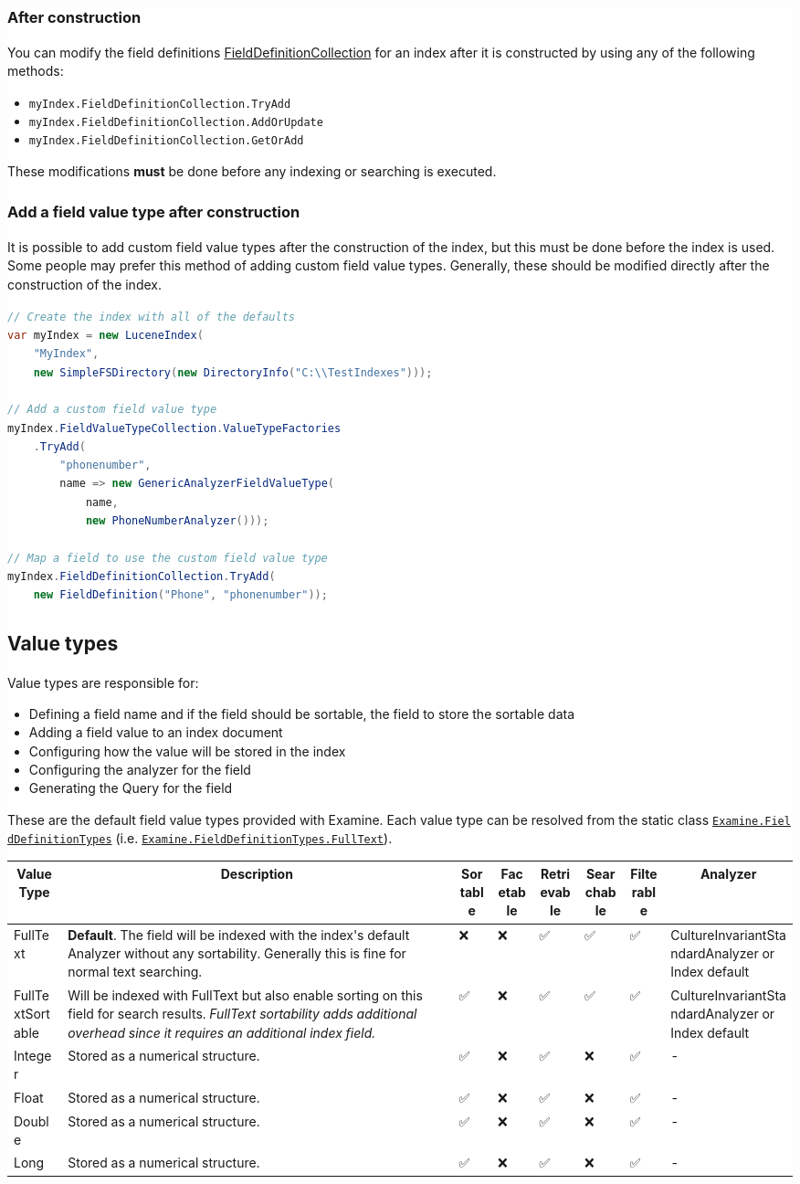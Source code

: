 ```cs
```

### After construction

You can modify the field definitions [FieldDefinitionCollection](xref:Examine.FieldDefinitionCollection) for an index after it is constructed by using any of the following methods:

* `myIndex.FieldDefinitionCollection.TryAdd`
* `myIndex.FieldDefinitionCollection.AddOrUpdate`
* `myIndex.FieldDefinitionCollection.GetOrAdd`

These modifications __must__ be done before any indexing or searching is executed.

### Add a field value type after construction

It is possible to add custom field value types after the construction of the index, but this must be done before the index is used. Some people may prefer this method of adding custom field value types. Generally, these should be modified directly after the construction of the index.

```cs
// Create the index with all of the defaults
var myIndex = new LuceneIndex(
    "MyIndex",
    new SimpleFSDirectory(new DirectoryInfo("C:\\TestIndexes")));

// Add a custom field value type
myIndex.FieldValueTypeCollection.ValueTypeFactories
    .TryAdd(
        "phonenumber", 
        name => new GenericAnalyzerFieldValueType(
            name, 
            new PhoneNumberAnalyzer()));

// Map a field to use the custom field value type
myIndex.FieldDefinitionCollection.TryAdd(
    new FieldDefinition("Phone", "phonenumber"));
```

## Value types

Value types are responsible for:

* Defining a field name and if the field should be sortable, the field to store the sortable data
* Adding a field value to an index document
* Configuring how the value will be stored in the index
* Configuring the analyzer for the field
* Generating the Query for the field

These are the default field value types provided with Examine. Each value type can be resolved from the static class [`Examine.FieldDefinitionTypes`](xref:Examine.FieldDefinitionTypes) (i.e. [`Examine.FieldDefinitionTypes.FullText`](xref:Examine.FieldDefinitionTypes#Examine_FieldDefinitionTypes_FullText)).

| Value Type                     | Description  | Sortable | Facetable | Retrievable | Searchable | Filterable | Analyzer |
| ------------------------------ | ------------ | -------- | --------- | ----------- | ---------- | ---------- | -------- |
| FullText                       | **Default**. The field will be indexed with the index's default Analyzer without any sortability. Generally this is fine for normal text searching. | ❌ | ❌ | ✅ | ✅ | ✅ | CultureInvariantStandardAnalyzer or Index default |
| FullTextSortable | Will be indexed with FullText but also enable sorting on this field for search results. *FullText sortability adds additional overhead since it requires an additional index field.*  | ✅ | ❌ | ✅ | ✅ | ✅ |  CultureInvariantStandardAnalyzer or Index default |
| Integer | Stored as a numerical structure.| ✅ | ❌ | ✅ | ❌ | ✅ |  - |
| Float  | Stored as a numerical structure. | ✅ | ❌ | ✅ | ❌ | ✅ |  - |
| Double   | Stored as a numerical structure. | ✅ | ❌ | ✅ | ❌ | ✅ |  - |
| Long   | Stored as a numerical structure. | ✅ | ❌ | ✅ | ❌ | ✅ |  - |